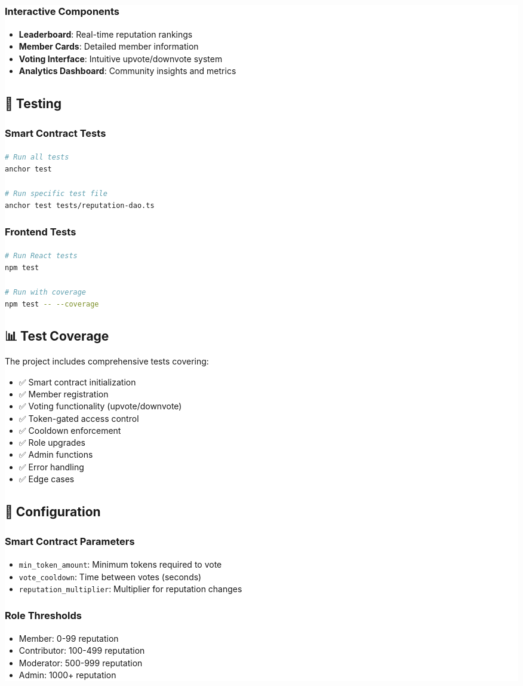 ### Interactive Components
- **Leaderboard**: Real-time reputation rankings
- **Member Cards**: Detailed member information
- **Voting Interface**: Intuitive upvote/downvote system
- **Analytics Dashboard**: Community insights and metrics

## 🧪 Testing

### Smart Contract Tests
```bash
# Run all tests
anchor test

# Run specific test file
anchor test tests/reputation-dao.ts
```

### Frontend Tests
```bash
# Run React tests
npm test

# Run with coverage
npm test -- --coverage
```

## 📊 Test Coverage

The project includes comprehensive tests covering:

- ✅ Smart contract initialization
- ✅ Member registration
- ✅ Voting functionality (upvote/downvote)
- ✅ Token-gated access control
- ✅ Cooldown enforcement
- ✅ Role upgrades
- ✅ Admin functions
- ✅ Error handling
- ✅ Edge cases

## 🔧 Configuration

### Smart Contract Parameters
- `min_token_amount`: Minimum tokens required to vote
- `vote_cooldown`: Time between votes (seconds)
- `reputation_multiplier`: Multiplier for reputation changes

### Role Thresholds
- Member: 0-99 reputation
- Contributor: 100-499 reputation
- Moderator: 500-999 reputation
- Admin: 1000+ reputation
